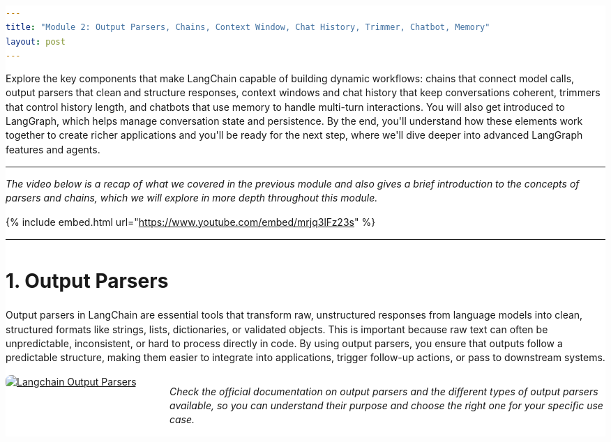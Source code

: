 ```yaml
---
title: "Module 2: Output Parsers, Chains, Context Window, Chat History, Trimmer, Chatbot, Memory"
layout: post
---
```


Explore the key components that make LangChain capable of building dynamic workflows: chains that connect model calls, output parsers that clean and structure responses, context windows and chat history that keep conversations coherent, trimmers that control history length, and chatbots that use memory to handle multi-turn interactions. You will also get introduced to LangGraph, which helps manage conversation state and persistence. By the end, you'll understand how these elements work together to create richer applications and you'll be ready for the next step, where we'll dive deeper into advanced LangGraph features and agents.


---

*The video below is a recap of what we covered in the previous module and also gives a brief introduction to the concepts of parsers and chains, which we will explore in more depth throughout this module.*

{% include embed.html url="https://www.youtube.com/embed/mrjq3lFz23s" %}

---

# **1. Output Parsers**

Output parsers in LangChain are essential tools that transform raw, unstructured responses from language models into clean, structured formats like strings, lists, dictionaries, or validated objects. This is important because raw text can often be unpredictable, inconsistent, or hard to process directly in code. By using output parsers, you ensure that outputs follow a predictable structure, making them easier to integrate into applications, trigger follow-up actions, or pass to downstream systems.

<div style="display: flex; align-items: flex-start; gap: 20px;">
  
  <div style="flex: 0 0 25%;">
    <a href="https://python.langchain.com/docs/concepts/output_parsers/" target="_blank">
      <img src="{{ '/assets/images/langchain_output_parsers.png' | relative_url }}" alt="Langchain Output Parsers" style="width: 100%; height: auto; border-radius: 8px;" />
    </a>
  </div>
  
  <div style="flex: 1;">
    <p>
      <em>
        Check the official documentation on output parsers and the different types of output parsers available, so you can understand their purpose and choose the right one for your specific use case.
      </em>
    </p>
  </div>

</div>
